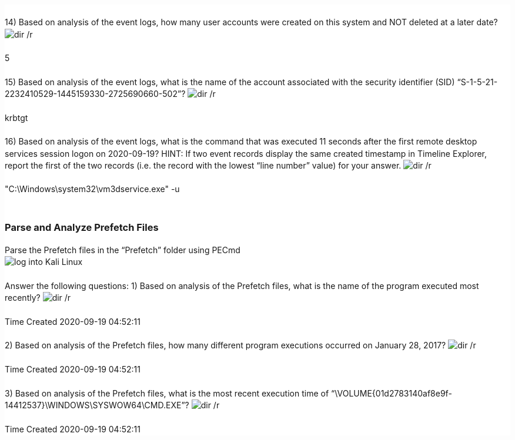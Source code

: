 <br />
14) Based on analysis of the event logs, how many user accounts were created on this
system and NOT deleted at a later date?
<img src="https://i.imgur.com/3SbBBJY.png" height="80%" width="80%" alt="dir /r"/>
<br />
<br />
5
<br />
<br />
15) Based on analysis of the event logs, what is the name of the account associated with the
security identifier (SID) “S-1-5-21-2232410529-1445159330-2725690660-502”?
<img src="https://i.imgur.com/J1zbS5U.png" height="80%" width="80%" alt="dir /r"/>
<br />
<br />
krbtgt
<br />
<br />
16) Based on analysis of the event logs, what is the command that was executed 11 seconds
after the first remote desktop services session logon on 2020-09-19? HINT: If two event
records display the same created timestamp in Timeline Explorer, report the first of the
two records (i.e. the record with the lowest “line number” value) for your answer.
<img src="https://i.imgur.com/FzldBFR.png" height="80%" width="80%" alt="dir /r"/>
<br />
<br />
"C:\Windows\system32\vm3dservice.exe" -u
<br />
<br />

<h3>Parse and Analyze Prefetch Files</h3>
Parse the Prefetch files in the “Prefetch” folder using PECmd <br/>
<img src="https://i.imgur.com/YTpsnRZ.png" height="80%" width="80%" alt="log into Kali Linux"/>
<br />
<br />
Answer the following questions:
1) Based on analysis of the Prefetch files, what is the name of the program executed most
recently?
<img src="https://i.imgur.com/b2fJX8f.png" height="80%" width="80%" alt="dir /r"/>
<br />
<br />
Time Created
2020-09-19 04:52:11
<br />
<br />
2) Based on analysis of the Prefetch files, how many different program executions occurred
on January 28, 2017?
<img src="https://i.imgur.com/b2fJX8f.png" height="80%" width="80%" alt="dir /r"/>
<br />
<br />
Time Created
2020-09-19 04:52:11
<br />
<br />
3) Based on analysis of the Prefetch files, what is the most recent execution time of
“\VOLUME{01d2783140af8e9f-14412537}\WINDOWS\SYSWOW64\CMD.EXE”? 
<img src="https://i.imgur.com/b2fJX8f.png" height="80%" width="80%" alt="dir /r"/>
<br />
<br />
Time Created
2020-09-19 04:52:11
<br />